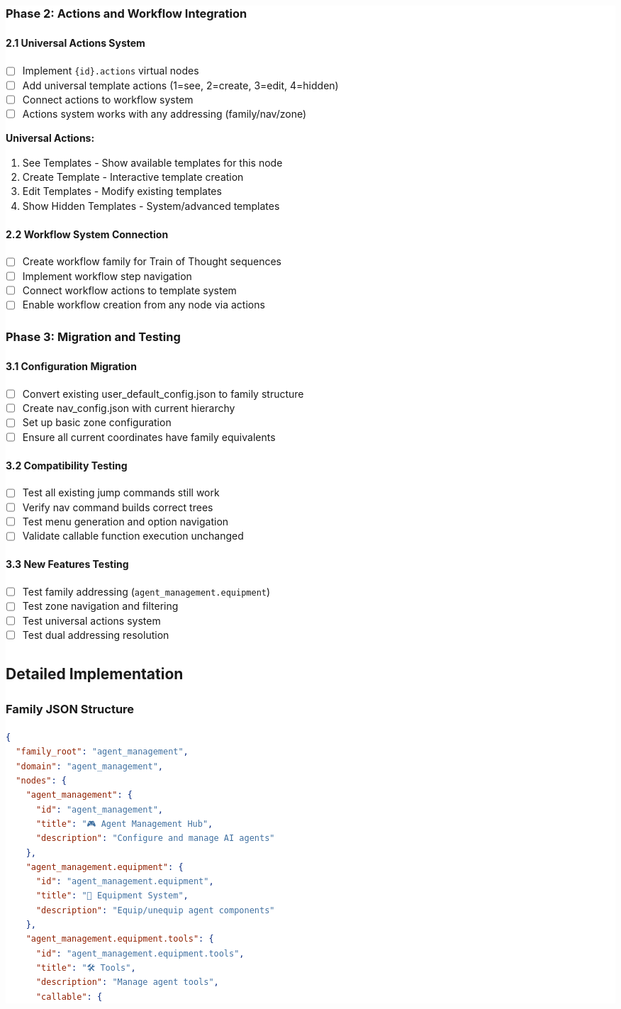 ### Phase 2: Actions and Workflow Integration

#### 2.1 Universal Actions System
- [ ] Implement `{id}.actions` virtual nodes
- [ ] Add universal template actions (1=see, 2=create, 3=edit, 4=hidden)
- [ ] Connect actions to workflow system
- [ ] Actions system works with any addressing (family/nav/zone)

**Universal Actions:**
1. See Templates - Show available templates for this node
2. Create Template - Interactive template creation
3. Edit Templates - Modify existing templates  
4. Show Hidden Templates - System/advanced templates

#### 2.2 Workflow System Connection
- [ ] Create workflow family for Train of Thought sequences
- [ ] Implement workflow step navigation
- [ ] Connect workflow actions to template system
- [ ] Enable workflow creation from any node via actions

### Phase 3: Migration and Testing

#### 3.1 Configuration Migration
- [ ] Convert existing user_default_config.json to family structure
- [ ] Create nav_config.json with current hierarchy
- [ ] Set up basic zone configuration
- [ ] Ensure all current coordinates have family equivalents

#### 3.2 Compatibility Testing
- [ ] Test all existing jump commands still work
- [ ] Verify nav command builds correct trees
- [ ] Test menu generation and option navigation
- [ ] Validate callable function execution unchanged

#### 3.3 New Features Testing
- [ ] Test family addressing (`agent_management.equipment`)
- [ ] Test zone navigation and filtering
- [ ] Test universal actions system
- [ ] Test dual addressing resolution

## Detailed Implementation

### Family JSON Structure
```json
{
  "family_root": "agent_management",
  "domain": "agent_management",
  "nodes": {
    "agent_management": {
      "id": "agent_management",
      "title": "🎮 Agent Management Hub",
      "description": "Configure and manage AI agents"
    },
    "agent_management.equipment": {
      "id": "agent_management.equipment", 
      "title": "🔧 Equipment System",
      "description": "Equip/unequip agent components"
    },
    "agent_management.equipment.tools": {
      "id": "agent_management.equipment.tools",
      "title": "🛠️ Tools",
      "description": "Manage agent tools",
      "callable": {
```
